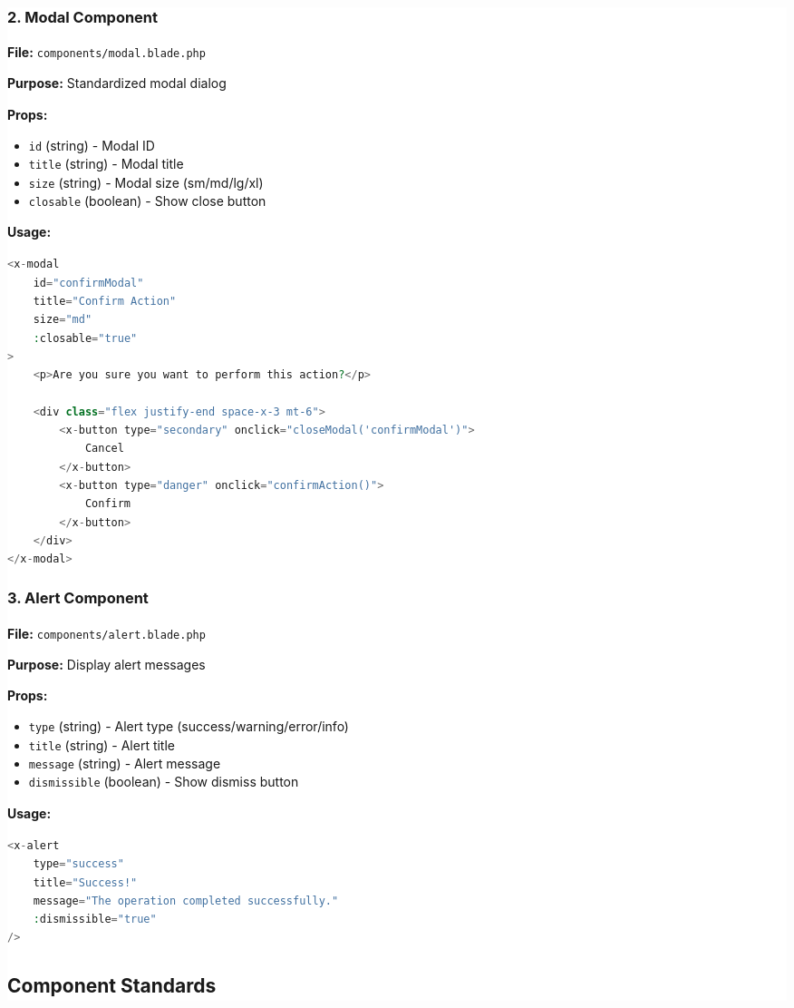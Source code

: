### 2. Modal Component
**File:** `components/modal.blade.php`

**Purpose:** Standardized modal dialog

**Props:**
- `id` (string) - Modal ID
- `title` (string) - Modal title
- `size` (string) - Modal size (sm/md/lg/xl)
- `closable` (boolean) - Show close button

**Usage:**
```php
<x-modal
    id="confirmModal"
    title="Confirm Action"
    size="md"
    :closable="true"
>
    <p>Are you sure you want to perform this action?</p>
    
    <div class="flex justify-end space-x-3 mt-6">
        <x-button type="secondary" onclick="closeModal('confirmModal')">
            Cancel
        </x-button>
        <x-button type="danger" onclick="confirmAction()">
            Confirm
        </x-button>
    </div>
</x-modal>
```

### 3. Alert Component
**File:** `components/alert.blade.php`

**Purpose:** Display alert messages

**Props:**
- `type` (string) - Alert type (success/warning/error/info)
- `title` (string) - Alert title
- `message` (string) - Alert message
- `dismissible` (boolean) - Show dismiss button

**Usage:**
```php
<x-alert
    type="success"
    title="Success!"
    message="The operation completed successfully."
    :dismissible="true"
/>
```

## Component Standards
